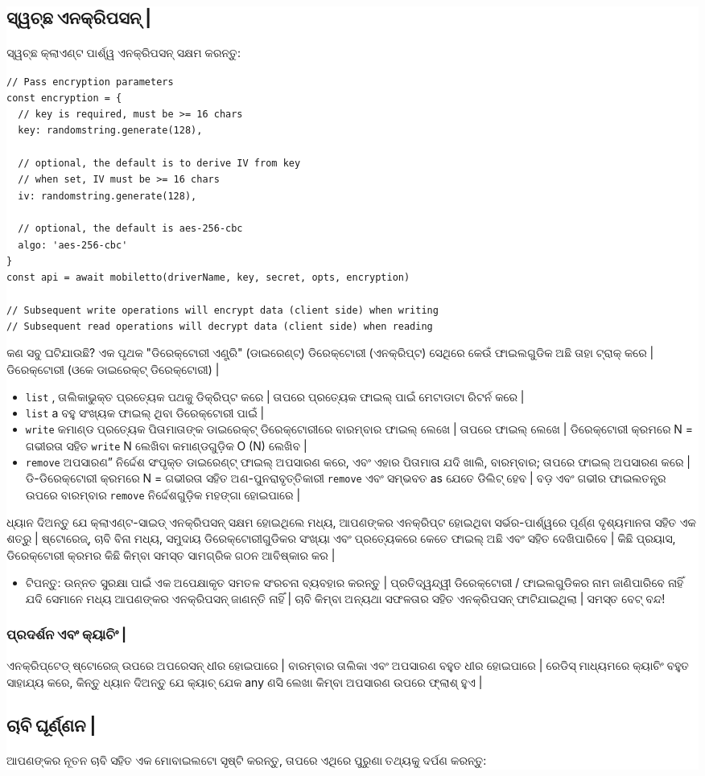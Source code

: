  ## ସ୍ୱଚ୍ଛ ଏନକ୍ରିପସନ୍ |
 ସ୍ୱଚ୍ଛ କ୍ଲାଏଣ୍ଟ ପାର୍ଶ୍ୱ ଏନକ୍ରିପସନ୍ ସକ୍ଷମ କରନ୍ତୁ:

    // Pass encryption parameters
    const encryption = {
      // key is required, must be >= 16 chars
      key: randomstring.generate(128),

      // optional, the default is to derive IV from key
      // when set, IV must be >= 16 chars
      iv: randomstring.generate(128),

      // optional, the default is aes-256-cbc
      algo: 'aes-256-cbc'
    }
    const api = await mobiletto(driverName, key, secret, opts, encryption)

    // Subsequent write operations will encrypt data (client side) when writing
    // Subsequent read operations will decrypt data (client side) when reading

 କଣ ସବୁ ଘଟିଯାଉଛି? ଏକ ପୃଥକ "ଡିରେକ୍ଟୋରୀ ଏଣ୍ଟ୍ରି" (ଡାଇରେଣ୍ଟ୍) ଡିରେକ୍ଟୋରୀ (ଏନକ୍ରିପ୍ଟ) ସେଥିରେ କେଉଁ ଫାଇଲଗୁଡିକ ଅଛି ତାହା ଟ୍ରାକ୍ କରେ |
 ଡିରେକ୍ଟୋରୀ (ଓକେ ଡାଇରେକ୍ଟ୍ ଡିରେକ୍ଟୋରୀ) |
 * `list` , ତାଲିକାଭୁକ୍ତ ପ୍ରତ୍ୟେକ ପଥକୁ ଡିକ୍ରିପ୍ଟ କରେ | ତାପରେ ପ୍ରତ୍ୟେକ ଫାଇଲ୍ ପାଇଁ ମେଟାଡାଟା ରିଟର୍ନ କରେ |
 * `list` a ବହୁ ସଂଖ୍ୟକ ଫାଇଲ୍ ଥିବା ଡିରେକ୍ଟୋରୀ ପାଇଁ |
 * `write` କମାଣ୍ଡ ପ୍ରତ୍ୟେକ ପିତାମାତାଙ୍କ ଡାଇରେକ୍ଟ୍ ଡିରେକ୍ଟୋରୀରେ ବାରମ୍ବାର ଫାଇଲ୍ ଲେଖେ | ତାପରେ ଫାଇଲ୍ ଲେଖେ |
 ଡିରେକ୍ଟୋରୀ କ୍ରମରେ N = ଗଭୀରତା ସହିତ `write` N ଲେଖିବା କମାଣ୍ଡଗୁଡ଼ିକ O (N) ଲେଖିବ |
 * `remove` ଅପସାରଣ” ନିର୍ଦ୍ଦେଶ ସଂପୃକ୍ତ ଡାଇରେଣ୍ଟ୍ ଫାଇଲ୍ ଅପସାରଣ କରେ, ଏବଂ ଏହାର ପିତାମାତା ଯଦି ଖାଲି, ବାରମ୍ବାର; ତାପରେ ଫାଇଲ୍ ଅପସାରଣ କରେ |
 ଡି-ଡିରେକ୍ଟୋରୀ କ୍ରମରେ N = ଗଭୀରତା ସହିତ ଅଣ-ପୁନରାବୃତ୍ତିକାରୀ `remove` ଏବଂ ସମ୍ଭବତ as ଯେତେ ଡିଲିଟ୍ ହେବ |
 ବଡ଼ ଏବଂ ଗଭୀର ଫାଇଲତନ୍ତ୍ର ଉପରେ ବାରମ୍ବାର `remove` ନିର୍ଦ୍ଦେଶଗୁଡ଼ିକ ମହଙ୍ଗା ହୋଇପାରେ |

 ଧ୍ୟାନ ଦିଅନ୍ତୁ ଯେ କ୍ଲାଏଣ୍ଟ-ସାଇଡ୍ ଏନକ୍ରିପସନ୍ ସକ୍ଷମ ହୋଇଥିଲେ ମଧ୍ୟ, ଆପଣଙ୍କର ଏନକ୍ରିପ୍ଟ ହୋଇଥିବା ସର୍ଭର-ପାର୍ଶ୍ୱରେ ପୂର୍ଣ୍ଣ ଦୃଶ୍ୟମାନତା ସହିତ ଏକ ଶତ୍ରୁ |
 ଷ୍ଟୋରେଜ୍, ଚାବି ବିନା ମଧ୍ୟ, ସମୁଦାୟ ଡିରେକ୍ଟୋରୀଗୁଡିକର ସଂଖ୍ୟା ଏବଂ ପ୍ରତ୍ୟେକରେ କେତେ ଫାଇଲ୍ ଅଛି ଏବଂ ସହିତ ଦେଖିପାରିବେ |
 କିଛି ପ୍ରୟାସ, ଡିରେକ୍ଟୋରୀ କ୍ରମର କିଛି କିମ୍ବା ସମସ୍ତ ସାମଗ୍ରିକ ଗଠନ ଆବିଷ୍କାର କର |
 * ଟିପନ୍ତୁ: ଉନ୍ନତ ସୁରକ୍ଷା ପାଇଁ ଏକ ଅପେକ୍ଷାକୃତ ସମତଳ ସଂରଚନା ବ୍ୟବହାର କରନ୍ତୁ |
 ପ୍ରତିଦ୍ୱନ୍ଦ୍ୱୀ ଡିରେକ୍ଟୋରୀ / ଫାଇଲଗୁଡିକର ନାମ ଜାଣିପାରିବେ ନାହିଁ ଯଦି ସେମାନେ ମଧ୍ୟ ଆପଣଙ୍କର ଏନକ୍ରିପସନ୍ ଜାଣନ୍ତି ନାହିଁ |
 ଚାବି କିମ୍ବା ଅନ୍ୟଥା ସଫଳତାର ସହିତ ଏନକ୍ରିପସନ୍ ଫାଟିଯାଇଥିଲା | ସମସ୍ତ ବେଟ୍ ବନ୍ଦ!

 ### ପ୍ରଦର୍ଶନ ଏବଂ କ୍ୟାଚିଂ |
 ଏନକ୍ରିପ୍ଟେଡ୍ ଷ୍ଟୋରେଜ୍ ଉପରେ ଅପରେସନ୍ ଧୀର ହୋଇପାରେ | ବାରମ୍ବାର ତାଲିକା ଏବଂ ଅପସାରଣ ବହୁତ ଧୀର ହୋଇପାରେ |
 ରେଡିସ୍ ମାଧ୍ୟମରେ କ୍ୟାଚିଂ ବହୁତ ସାହାଯ୍ୟ କରେ, କିନ୍ତୁ ଧ୍ୟାନ ଦିଅନ୍ତୁ ଯେ କ୍ୟାଚ୍ ଯେକ any ଣସି ଲେଖା କିମ୍ବା ଅପସାରଣ ଉପରେ ଫ୍ଲାଶ୍ ହୁଏ |

 ## ଚାବି ଘୂର୍ଣ୍ଣନ |
 ଆପଣଙ୍କର ନୂତନ ଚାବି ସହିତ ଏକ ମୋବାଇଲଟୋ ସୃଷ୍ଟି କରନ୍ତୁ, ତାପରେ ଏଥିରେ ପୁରୁଣା ତଥ୍ୟକୁ ଦର୍ପଣ କରନ୍ତୁ:
